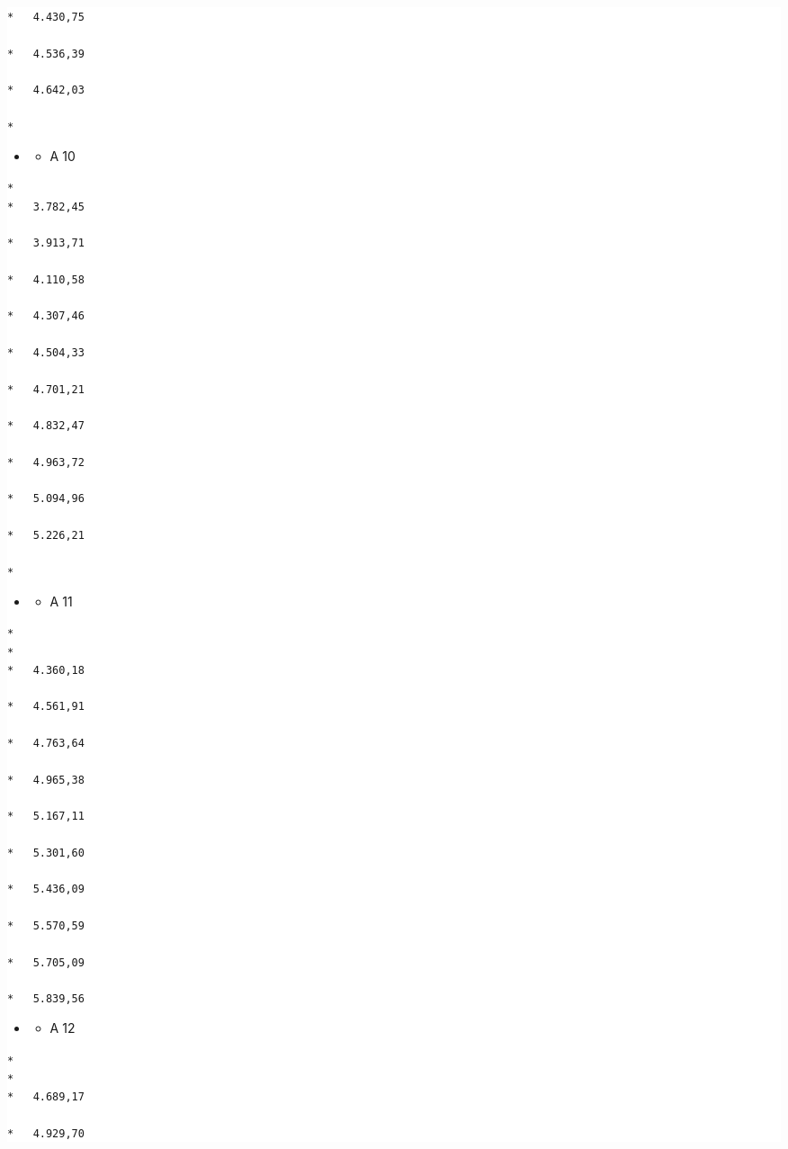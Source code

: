     *   4.430,75

    *   4.536,39

    *   4.642,03

    *

*    *   A 10

    *
    *   3.782,45

    *   3.913,71

    *   4.110,58

    *   4.307,46

    *   4.504,33

    *   4.701,21

    *   4.832,47

    *   4.963,72

    *   5.094,96

    *   5.226,21

    *

*    *   A 11

    *
    *
    *   4.360,18

    *   4.561,91

    *   4.763,64

    *   4.965,38

    *   5.167,11

    *   5.301,60

    *   5.436,09

    *   5.570,59

    *   5.705,09

    *   5.839,56


*    *   A 12

    *
    *
    *   4.689,17

    *   4.929,70
